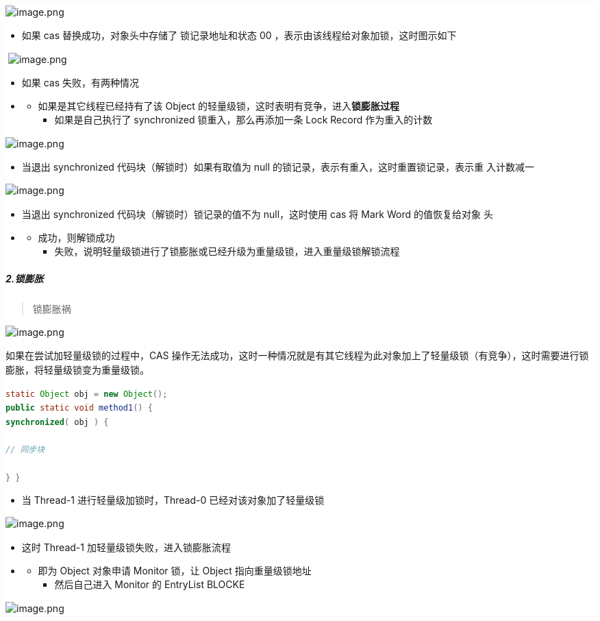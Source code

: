 ![image.png](https://cdn.nlark.com/yuque/0/2020/png/117408/1597078382332-ea38ab2c-2b87-4261-8578-e7acd150c9ce.png)

- 如果 cas 替换成功，对象头中存储了 锁记录地址和状态 00 ，表示由该线程给对象加锁，这时图示如下

​														![image.png](https://cdn.nlark.com/yuque/0/2020/png/117408/1597078422914-8d125529-e8f9-4af2-a728-cbc14821ab88.png)



- 如果 cas 失败，有两种情况

- - 如果是其它线程已经持有了该 Object 的轻量级锁，这时表明有竞争，进入**锁膨胀过程** 
    - 如果是自己执行了 synchronized 锁重入，那么再添加一条 Lock Record 作为重入的计数

![image.png](https://cdn.nlark.com/yuque/0/2020/png/117408/1597078512223-d24f338a-ca96-42d7-bb3a-c4e040eefb23.png)

- 当退出 synchronized 代码块（解锁时）如果有取值为 null 的锁记录，表示有重入，这时重置锁记录，表示重 入计数减一

![image.png](https://cdn.nlark.com/yuque/0/2020/png/117408/1597078562468-05d3e4a6-bdb2-430d-9575-3fc7488b8bdc.png)

- 当退出 synchronized 代码块（解锁时）锁记录的值不为 null，这时使用 cas 将 Mark Word 的值恢复给对象 头

- - 成功，则解锁成功
    -  失败，说明轻量级锁进行了锁膨胀或已经升级为重量级锁，进入重量级锁解锁流程



##### 2.锁膨胀

> 锁膨胀祸

![image.png](https://cdn.nlark.com/yuque/0/2020/png/117408/1598769373835-9084df02-be3b-4654-b252-ff719416becd.png?x-oss-process=image%2Fresize%2Cw_1500)





如果在尝试加轻量级锁的过程中，CAS 操作无法成功，这时一种情况就是有其它线程为此对象加上了轻量级锁（有竞争），这时需要进行锁膨胀，将轻量级锁变为重量级锁。

```java
static Object obj = new Object(); 
public static void method1() {
synchronized( obj ) {

// 同步块

} }
```

- 当 Thread-1 进行轻量级加锁时，Thread-0 已经对该对象加了轻量级锁

![image.png](https://cdn.nlark.com/yuque/0/2020/png/117408/1597127189855-bc840219-d3e0-46d3-8ab9-a5af627d7203.png?x-oss-process=image%2Fresize%2Cw_1500)

- 这时 Thread-1 加轻量级锁失败，进入锁膨胀流程

- - 即为 Object 对象申请 Monitor 锁，让 Object 指向重量级锁地址 
    - 然后自己进入 Monitor 的 EntryList BLOCKE

![image.png](https://cdn.nlark.com/yuque/0/2020/png/117408/1597147516793-88b100be-7e2e-48e0-9f94-79a83b680ee2.png?x-oss-process=image%2Fresize%2Cw_1500)

